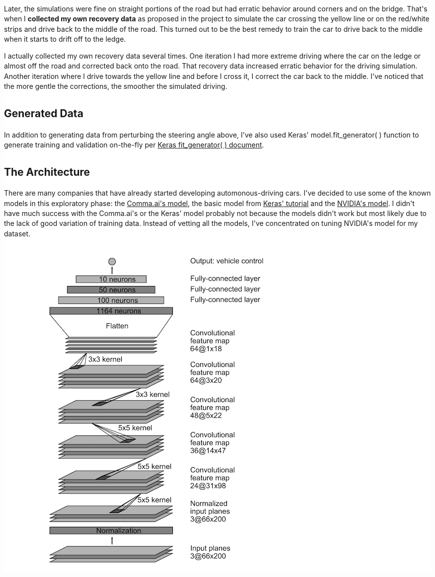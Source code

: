 Later, the simulations were fine on straight portions of the road but had erratic behavior around corners and on the bridge.  That's when I **collected my own recovery data** as proposed in the project to simulate the car crossing the yellow line or on the red/white strips and drive back to the middle of the road. This turned out to be the best remedy to train the car to drive back to the middle when it starts to drift off to the ledge.

I actually collected my own recovery data several times.  One iteration I had more extreme driving where the car on the ledge or almost off the road and corrected back onto the road.  That recovery data increased erratic behavior for the driving simulation.  Another iteration where I drive towards the yellow line and before I cross it, I correct the car back to the middle.  I've noticed that the more gentle the corrections, the smoother the simulated driving.  

## Generated Data

In addition to generating data from perturbing the steering angle above, I've also used Keras' model.fit_generator( ) function to generate training and validation on-the-fly per [Keras fit_generator( ) document](https://keras.io/models/sequential/).  


## The Architecture

There are many companies that have already started developing automonous-driving cars. I've decided to use some of the known models in this exploratory phase: the [Comma.ai's model](https://github.com/commaai/research/blob/master/train_steering_model.py), the basic model from [Keras' tutorial]( https://gist.github.com/fchollet/0830affa1f7f19fd47b06d4cf89ed44d) and the [NVIDIA's model](https://arxiv.org/pdf/1604.07316v1.pdf).   I didn't have much success with the Comma.ai's or the Keras' model probably not because the models didn't work but most likely due to the lack of good variation of training data.  Instead of vetting all the models, I've concentrated on tuning NVIDIA's model for my dataset.


![Nvidia's Architecture](nvidia_architecture.png)
